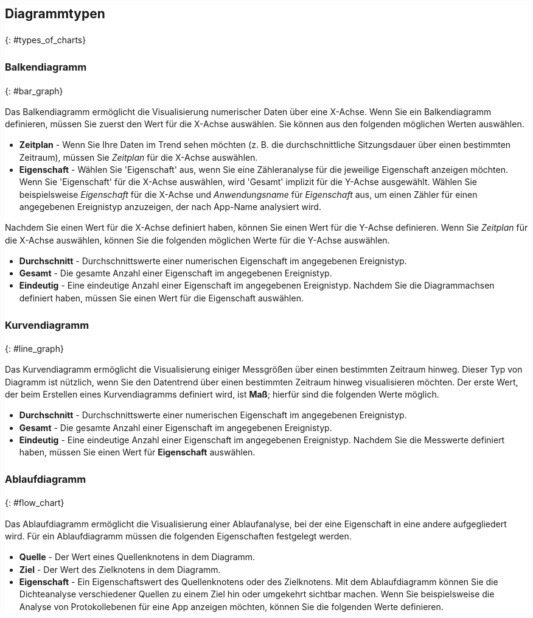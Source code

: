 ## Diagrammtypen
{: #types_of_charts}

### Balkendiagramm
{:  #bar_graph}

Das Balkendiagramm ermöglicht die Visualisierung numerischer Daten über eine X-Achse. Wenn Sie ein Balkendiagramm definieren, müssen Sie zuerst den Wert für die X-Achse auswählen. Sie können aus den folgenden möglichen Werten auswählen.

* **Zeitplan** - Wenn Sie Ihre Daten im Trend sehen möchten (z. B. die durchschnittliche Sitzungsdauer über einen bestimmten Zeitraum), müssen Sie *Zeitplan* für die X-Achse auswählen.
* **Eigenschaft** - Wählen Sie 'Eigenschaft' aus, wenn Sie eine Zähleranalyse für die jeweilige Eigenschaft anzeigen möchten. Wenn Sie 'Eigenschaft' für die X-Achse auswählen, wird 'Gesamt' implizit für die Y-Achse ausgewählt. Wählen Sie beispielsweise *Eigenschaft* für die X-Achse und *Anwendungsname* für *Eigenschaft* aus, um einen Zähler für einen angegebenen Ereignistyp anzuzeigen, der nach App-Name analysiert wird.

Nachdem Sie einen Wert für die X-Achse definiert haben, können Sie einen Wert für die Y-Achse definieren. Wenn Sie *Zeitplan* für die X-Achse auswählen, können Sie die folgenden möglichen Werte für die Y-Achse auswählen.

* **Durchschnitt** - Durchschnittswerte einer numerischen Eigenschaft im angegebenen Ereignistyp.
* **Gesamt** - Die gesamte Anzahl einer Eigenschaft im angegebenen Ereignistyp.
* **Eindeutig** - Eine eindeutige Anzahl einer Eigenschaft im angegebenen Ereignistyp.
Nachdem Sie die Diagrammachsen definiert haben, müssen Sie einen Wert für die Eigenschaft auswählen.

### Kurvendiagramm
{:  #line_graph}

Das Kurvendiagramm ermöglicht die Visualisierung einiger Messgrößen über einen bestimmten Zeitraum hinweg. Dieser Typ von Diagramm ist nützlich, wenn Sie den Datentrend über einen bestimmten Zeitraum hinweg visualisieren möchten. Der erste Wert, der beim Erstellen eines Kurvendiagramms definiert wird, ist **Maß**; hierfür sind die folgenden Werte möglich.

* **Durchschnitt** - Durchschnittswerte einer numerischen Eigenschaft im angegebenen Ereignistyp.
* **Gesamt** - Die gesamte Anzahl einer Eigenschaft im angegebenen Ereignistyp.
* **Eindeutig** - Eine eindeutige Anzahl einer Eigenschaft im angegebenen Ereignistyp.
Nachdem Sie die Messwerte definiert haben, müssen Sie einen Wert für **Eigenschaft** auswählen.

### Ablaufdiagramm
{:  #flow_chart}

Das Ablaufdiagramm ermöglicht die Visualisierung einer Ablaufanalyse, bei der eine Eigenschaft in eine andere aufgegliedert wird. Für ein Ablaufdiagramm müssen die folgenden Eigenschaften festgelegt werden.

* **Quelle** - Der Wert eines Quellenknotens in dem Diagramm.
* **Ziel** - Der Wert des Zielknotens in dem Diagramm.
* **Eigenschaft** - Ein Eigenschaftswert des Quellenknotens oder des Zielknotens.
Mit dem Ablaufdiagramm können Sie die Dichteanalyse verschiedener Quellen zu einem Ziel hin oder umgekehrt sichtbar machen. Wenn Sie beispielsweise die Analyse von Protokollebenen für eine App anzeigen möchten, können Sie die folgenden Werte definieren.
